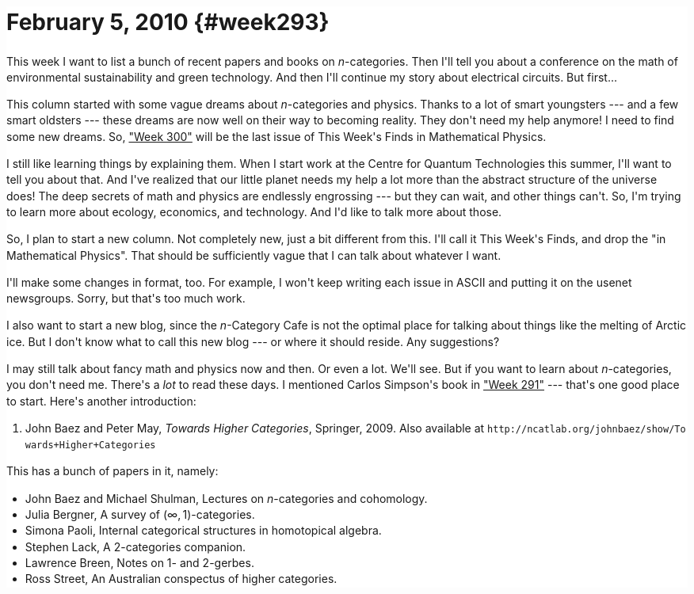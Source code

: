 # February 5, 2010 {#week293}

This week I want to list a bunch of recent papers and books on
$n$-categories. Then I'll tell you about a conference on the math of
environmental sustainability and green technology. And then I'll
continue my story about electrical circuits. But first...

This column started with some vague dreams about $n$-categories and
physics. Thanks to a lot of smart youngsters --- and a few smart oldsters
--- these dreams are now well on their way to becoming reality. They
don't need my help anymore! I need to find some new dreams. So,
["Week 300"](#week300) will be the last issue of This Week's Finds
in Mathematical Physics.

I still like learning things by explaining them. When I start work at
the Centre for Quantum Technologies this summer, I'll want to tell you
about that. And I've realized that our little planet needs my help a
lot more than the abstract structure of the universe does! The deep
secrets of math and physics are endlessly engrossing --- but they can
wait, and other things can't. So, I'm trying to learn more about
ecology, economics, and technology. And I'd like to talk more about
those.

So, I plan to start a new column. Not completely new, just a bit
different from this. I'll call it This Week's Finds, and drop the "in
Mathematical Physics". That should be sufficiently vague that I can
talk about whatever I want.

I'll make some changes in format, too. For example, I won't keep
writing each issue in ASCII and putting it on the usenet newsgroups.
Sorry, but that's too much work.

I also want to start a new blog, since the $n$-Category Cafe is not the
optimal place for talking about things like the melting of Arctic ice.
But I don't know what to call this new blog --- or where it should
reside. Any suggestions?

I may still talk about fancy math and physics now and then. Or even a
lot. We'll see. But if you want to learn about $n$-categories, you don't
need me. There's a *lot* to read these days. I mentioned Carlos
Simpson's book in ["Week 291"](#week291) --- that's one good place
to start. Here's another introduction:

1) John Baez and Peter May, _Towards Higher Categories_, Springer, 2009. Also available at `http://ncatlab.org/johnbaez/show/Towards+Higher+Categories`

This has a bunch of papers in it, namely:

- John Baez and Michael Shulman, Lectures on $n$-categories and cohomology.
- Julia Bergner, A survey of $(\infty,1)$-categories.
- Simona Paoli, Internal categorical structures in homotopical algebra.
- Stephen Lack, A $2$-categories companion.
- Lawrence Breen, Notes on $1$- and $2$-gerbes.
- Ross Street, An Australian conspectus of higher categories.
